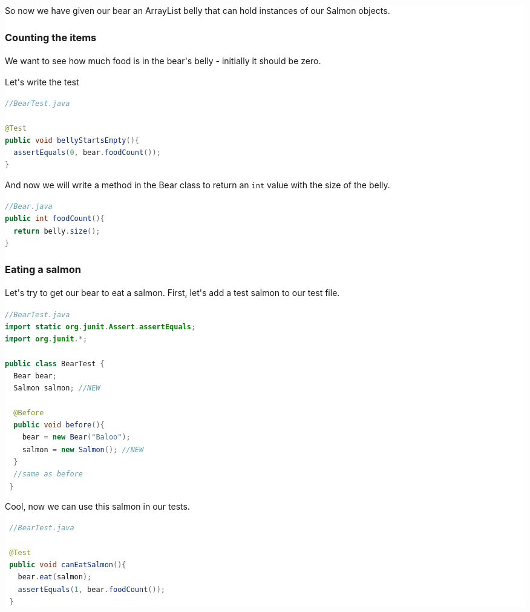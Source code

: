 So now we have given our bear an ArrayList belly that can hold instances of our Salmon objects.

### Counting the items

We want to see how much food is in the bear's belly - initially it should be zero.

Let's write the test

```java
//BearTest.java

@Test
public void bellyStartsEmpty(){
  assertEquals(0, bear.foodCount());
}
```

And now we will write a method in the Bear class to return an `int` value with the size of the belly.

``` java
//Bear.java
public int foodCount(){
  return belly.size();
}
```

### Eating a salmon

Let's try to get our bear to eat a salmon. First, let's add a test salmon to our test file.

```java
//BearTest.java
import static org.junit.Assert.assertEquals;
import org.junit.*;

public class BearTest {
  Bear bear;
  Salmon salmon; //NEW

  @Before
  public void before(){
    bear = new Bear("Baloo");
    salmon = new Salmon(); //NEW
  }
  //same as before
 }
 ```

 Cool, now we can use this salmon in our tests.

```java
 //BearTest.java

 @Test
 public void canEatSalmon(){
   bear.eat(salmon);
   assertEquals(1, bear.foodCount());
 }
 ```
